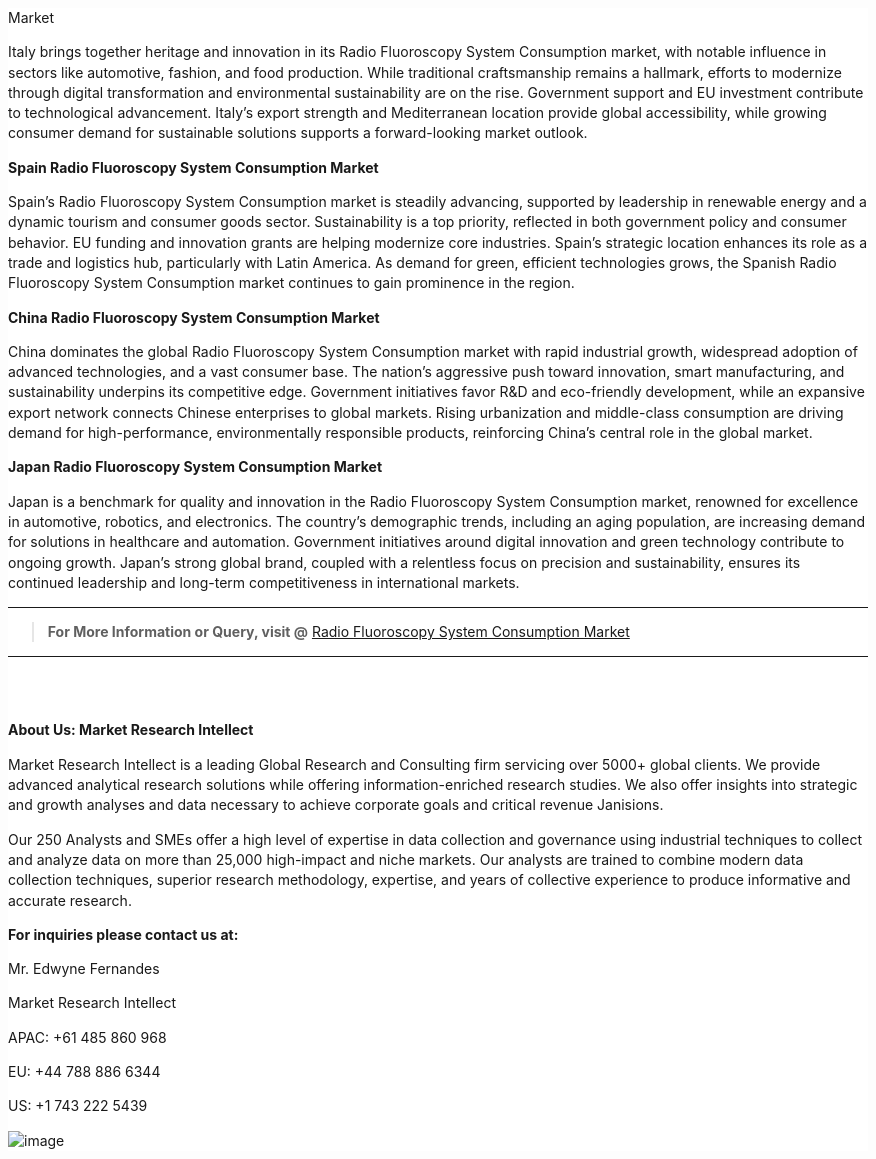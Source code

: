 Market</strong></p><p class="" data-start="3840" data-end="4422">Italy brings together heritage and innovation in its Radio Fluoroscopy System Consumption market, with notable influence in sectors like automotive, fashion, and food production. While traditional craftsmanship remains a hallmark, efforts to modernize through digital transformation and environmental sustainability are on the rise. Government support and EU investment contribute to technological advancement. Italy&rsquo;s export strength and Mediterranean location provide global accessibility, while growing consumer demand for sustainable solutions supports a forward-looking market outlook.</p><p class="" data-start="4424" data-end="4975"><strong data-start="4424" data-end="4445">Spain Radio Fluoroscopy System Consumption Market</strong></p><p class="" data-start="4424" data-end="4975">Spain&rsquo;s Radio Fluoroscopy System Consumption market is steadily advancing, supported by leadership in renewable energy and a dynamic tourism and consumer goods sector. Sustainability is a top priority, reflected in both government policy and consumer behavior. EU funding and innovation grants are helping modernize core industries. Spain&rsquo;s strategic location enhances its role as a trade and logistics hub, particularly with Latin America. As demand for green, efficient technologies grows, the Spanish Radio Fluoroscopy System Consumption market continues to gain prominence in the region.</p><p class="" data-start="4977" data-end="5589"><strong data-start="4977" data-end="4998">China Radio Fluoroscopy System Consumption Market</strong></p><p class="" data-start="4977" data-end="5589">China dominates the global Radio Fluoroscopy System Consumption market with rapid industrial growth, widespread adoption of advanced technologies, and a vast consumer base. The nation&rsquo;s aggressive push toward innovation, smart manufacturing, and sustainability underpins its competitive edge. Government initiatives favor R&amp;D and eco-friendly development, while an expansive export network connects Chinese enterprises to global markets. Rising urbanization and middle-class consumption are driving demand for high-performance, environmentally responsible products, reinforcing China&rsquo;s central role in the global market.</p><p class="" data-start="5591" data-end="6162"><strong data-start="5591" data-end="5612">Japan Radio Fluoroscopy System Consumption Market</strong></p><p class="" data-start="5591" data-end="6162">Japan is a benchmark for quality and innovation in the Radio Fluoroscopy System Consumption market, renowned for excellence in automotive, robotics, and electronics. The country&rsquo;s demographic trends, including an aging population, are increasing demand for solutions in healthcare and automation. Government initiatives around digital innovation and green technology contribute to ongoing growth. Japan&rsquo;s strong global brand, coupled with a relentless focus on precision and sustainability, ensures its continued leadership and long-term competitiveness in international markets.</p><hr /><blockquote><p><span class="font-[700]"><strong>For More Information or Query, visit&nbsp;@</strong>&nbsp;</span><span class="font-[700]"><a href="https://www.marketresearchintellect.com/product/global-radio-fluoroscopy-system-consumption-market-size-and-forecast/?utm_source=Linkedin&utm_medium=019" target="_blank" data-tracking-control-name="article-ssr-frontend-pulse_little-text-block" data-tracking-will-navigate="" data-test-link="">Radio Fluoroscopy System Consumption Market</a></span></p></blockquote><hr /><h3>&nbsp;</h3><p><strong><span class="font-[700]">About Us: Market Research Intellect</span></strong></p><p><span class="">Market Research Intellect is a leading Global Research and Consulting firm servicing over 5000+ global clients. We provide advanced analytical research solutions while offering information-enriched research studies.&nbsp;</span>We also offer insights into strategic and growth analyses and data necessary to achieve corporate goals and critical revenue Janisions.</p><p><span class="">Our 250 Analysts and SMEs offer a high level of expertise in data collection and governance using industrial techniques to collect and analyze data on more than 25,000 high-impact and niche markets. Our analysts are trained to combine modern data collection techniques, superior research methodology, expertise, and years of collective experience to produce informative and accurate research.</span></p><p><strong>For inquiries please contact us at:</strong></p><p>Mr. Edwyne Fernandes</p><p>Market Research Intellect</p><p>APAC: +61 485 860 968</p><p>EU: +44 788 886 6344</p><p>US: +1 743 222 5439</p>
![image](https://github.com/user-attachments/assets/bdd890ce-d9ac-4580-9bd4-e823cf04b783)
